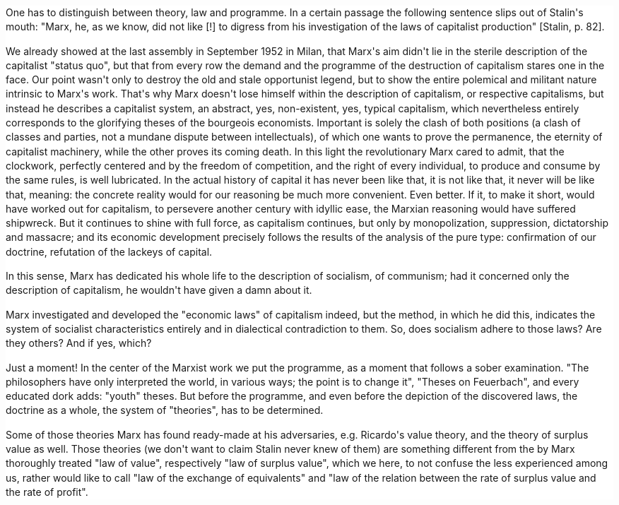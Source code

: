 One has to distinguish between theory, law and programme. In a certain
passage the following sentence slips out of Stalin's mouth: "Marx, he,
as we know, did not like \[!\] to digress from his investigation of the
laws of capitalist production" \[Stalin, p. 82\].

We already showed at the last assembly in September 1952 in Milan, that
Marx's aim didn't lie in the sterile description of the capitalist
"status quo", but that from every row the demand and the programme of
the destruction of capitalism stares one in the face. Our point wasn't
only to destroy the old and stale opportunist legend, but to show the
entire polemical and militant nature intrinsic to Marx's work. That's
why Marx doesn't lose himself within the description of capitalism, or
respective capitalisms, but instead he describes a capitalist system, an
abstract, yes, non-existent, yes, typical capitalism, which nevertheless
entirely corresponds to the glorifying theses of the bourgeois
economists. Important is solely the clash of both positions (a clash of
classes and parties, not a mundane dispute between intellectuals), of
which one wants to prove the permanence, the eternity of capitalist
machinery, while the other proves its coming death. In this light the
revolutionary Marx cared to admit, that the clockwork, perfectly
centered and by the freedom of competition, and the right of every
individual, to produce and consume by the same rules, is well
lubricated. In the actual history of capital it has never been like
that, it is not like that, it never will be like that, meaning: the
concrete reality would for our reasoning be much more convenient. Even
better. If it, to make it short, would have worked out for capitalism,
to persevere another century with idyllic ease, the Marxian reasoning
would have suffered shipwreck. But it continues to shine with full
force, as capitalism continues, but only by monopolization, suppression,
dictatorship and massacre; and its economic development precisely
follows the results of the analysis of the pure type: confirmation of
our doctrine, refutation of the lackeys of capital.

In this sense, Marx has dedicated his whole life to the description of
socialism, of communism; had it concerned only the description of
capitalism, he wouldn't have given a damn about it.

Marx investigated and developed the "economic laws" of capitalism
indeed, but the method, in which he did this, indicates the system of
socialist characteristics entirely and in dialectical contradiction to
them. So, does socialism adhere to those laws? Are they others? And if
yes, which?

Just a moment! In the center of the Marxist work we put the programme,
as a moment that follows a sober examination. "The philosophers have
only interpreted the world, in various ways; the point is to change it",
"Theses on Feuerbach", and every educated dork adds: "youth" theses. But
before the programme, and even before the depiction of the discovered
laws, the doctrine as a whole, the system of "theories", has to be
determined.

Some of those theories Marx has found ready-made at his adversaries,
e.g. Ricardo's value theory, and the theory of surplus value as
well. Those theories (we don't want to claim Stalin never knew of them)
are something different from the by Marx thoroughly treated "law of
value", respectively "law of surplus value", which we here, to not
confuse the less experienced among us, rather would like to call "law of
the exchange of equivalents" and "law of the relation between the rate
of surplus value and the rate of profit".


[^1]: Refers to Stalin: "Marxism and Problems of Linguistics", 1950,
[^2]: Quod differtur, non aufertur (lat.): postponed is not cancelled.
[^3]: Stalin: Economic Problems of Socialism in the USSR, 1952
[^4]: Barbariccia:"curly beard", one of the devil's names in Dante's
[^5]: The theoretical organ of the communist left in Italy has been
[^6]: Confession: Bordiga means that the economic and social structure
[^7]: All quotes marked with "Stalin" are taken from: "Economic Problems